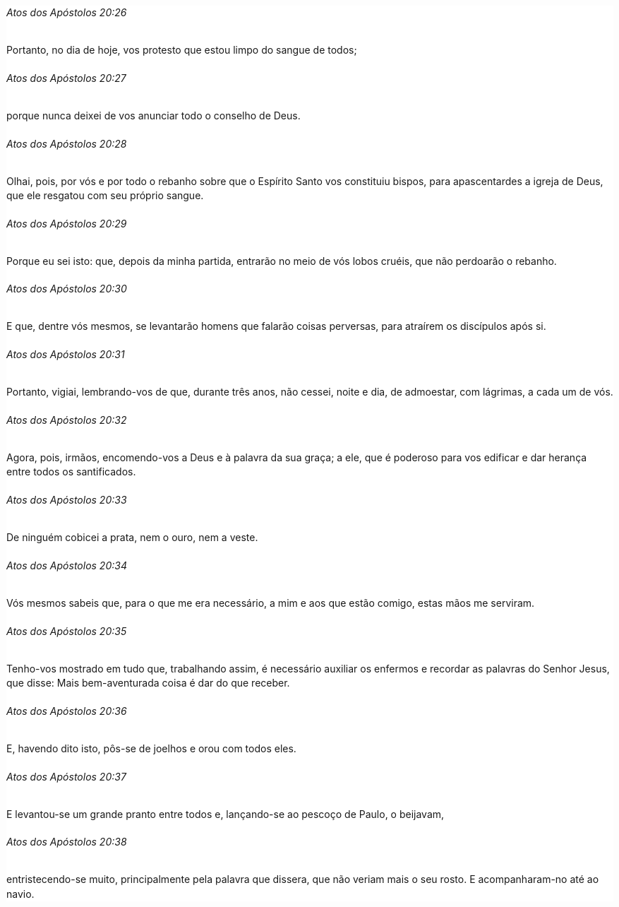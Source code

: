 ###### Atos dos Apóstolos 20:26

Portanto, no dia de hoje, vos protesto que estou limpo do sangue de todos;

###### Atos dos Apóstolos 20:27

porque nunca deixei de vos anunciar todo o conselho de Deus.

###### Atos dos Apóstolos 20:28

Olhai, pois, por vós e por todo o rebanho sobre que o Espírito Santo vos constituiu bispos, para apascentardes a igreja de Deus, que ele resgatou com seu próprio sangue.

###### Atos dos Apóstolos 20:29

Porque eu sei isto: que, depois da minha partida, entrarão no meio de vós lobos cruéis, que não perdoarão o rebanho.

###### Atos dos Apóstolos 20:30

E que, dentre vós mesmos, se levantarão homens que falarão coisas perversas, para atraírem os discípulos após si.

###### Atos dos Apóstolos 20:31

Portanto, vigiai, lembrando-vos de que, durante três anos, não cessei, noite e dia, de admoestar, com lágrimas, a cada um de vós.

###### Atos dos Apóstolos 20:32

Agora, pois, irmãos, encomendo-vos a Deus e à palavra da sua graça; a ele, que é poderoso para vos edificar e dar herança entre todos os santificados.

###### Atos dos Apóstolos 20:33

De ninguém cobicei a prata, nem o ouro, nem a veste.

###### Atos dos Apóstolos 20:34

Vós mesmos sabeis que, para o que me era necessário, a mim e aos que estão comigo, estas mãos me serviram.

###### Atos dos Apóstolos 20:35

Tenho-vos mostrado em tudo que, trabalhando assim, é necessário auxiliar os enfermos e recordar as palavras do Senhor Jesus, que disse: Mais bem-aventurada coisa é dar do que receber.

###### Atos dos Apóstolos 20:36

E, havendo dito isto, pôs-se de joelhos e orou com todos eles.

###### Atos dos Apóstolos 20:37

E levantou-se um grande pranto entre todos e, lançando-se ao pescoço de Paulo, o beijavam,

###### Atos dos Apóstolos 20:38

entristecendo-se muito, principalmente pela palavra que dissera, que não veriam mais o seu rosto. E acompanharam-no até ao navio.

